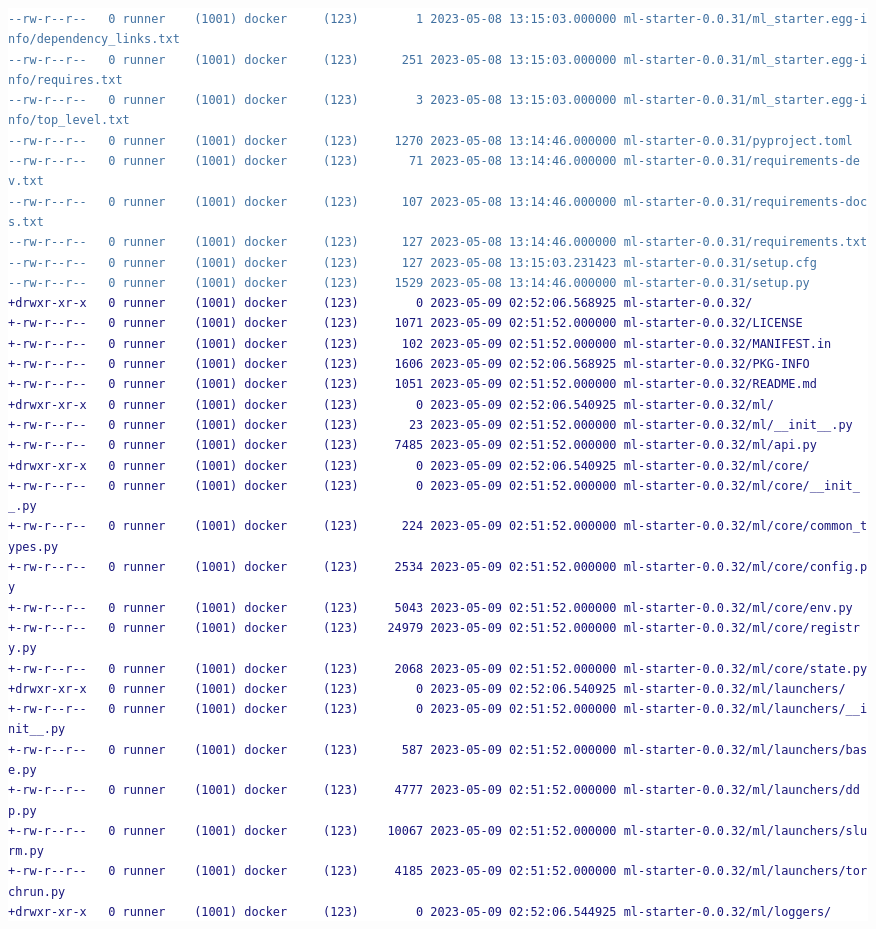 ```diff
--rw-r--r--   0 runner    (1001) docker     (123)        1 2023-05-08 13:15:03.000000 ml-starter-0.0.31/ml_starter.egg-info/dependency_links.txt
--rw-r--r--   0 runner    (1001) docker     (123)      251 2023-05-08 13:15:03.000000 ml-starter-0.0.31/ml_starter.egg-info/requires.txt
--rw-r--r--   0 runner    (1001) docker     (123)        3 2023-05-08 13:15:03.000000 ml-starter-0.0.31/ml_starter.egg-info/top_level.txt
--rw-r--r--   0 runner    (1001) docker     (123)     1270 2023-05-08 13:14:46.000000 ml-starter-0.0.31/pyproject.toml
--rw-r--r--   0 runner    (1001) docker     (123)       71 2023-05-08 13:14:46.000000 ml-starter-0.0.31/requirements-dev.txt
--rw-r--r--   0 runner    (1001) docker     (123)      107 2023-05-08 13:14:46.000000 ml-starter-0.0.31/requirements-docs.txt
--rw-r--r--   0 runner    (1001) docker     (123)      127 2023-05-08 13:14:46.000000 ml-starter-0.0.31/requirements.txt
--rw-r--r--   0 runner    (1001) docker     (123)      127 2023-05-08 13:15:03.231423 ml-starter-0.0.31/setup.cfg
--rw-r--r--   0 runner    (1001) docker     (123)     1529 2023-05-08 13:14:46.000000 ml-starter-0.0.31/setup.py
+drwxr-xr-x   0 runner    (1001) docker     (123)        0 2023-05-09 02:52:06.568925 ml-starter-0.0.32/
+-rw-r--r--   0 runner    (1001) docker     (123)     1071 2023-05-09 02:51:52.000000 ml-starter-0.0.32/LICENSE
+-rw-r--r--   0 runner    (1001) docker     (123)      102 2023-05-09 02:51:52.000000 ml-starter-0.0.32/MANIFEST.in
+-rw-r--r--   0 runner    (1001) docker     (123)     1606 2023-05-09 02:52:06.568925 ml-starter-0.0.32/PKG-INFO
+-rw-r--r--   0 runner    (1001) docker     (123)     1051 2023-05-09 02:51:52.000000 ml-starter-0.0.32/README.md
+drwxr-xr-x   0 runner    (1001) docker     (123)        0 2023-05-09 02:52:06.540925 ml-starter-0.0.32/ml/
+-rw-r--r--   0 runner    (1001) docker     (123)       23 2023-05-09 02:51:52.000000 ml-starter-0.0.32/ml/__init__.py
+-rw-r--r--   0 runner    (1001) docker     (123)     7485 2023-05-09 02:51:52.000000 ml-starter-0.0.32/ml/api.py
+drwxr-xr-x   0 runner    (1001) docker     (123)        0 2023-05-09 02:52:06.540925 ml-starter-0.0.32/ml/core/
+-rw-r--r--   0 runner    (1001) docker     (123)        0 2023-05-09 02:51:52.000000 ml-starter-0.0.32/ml/core/__init__.py
+-rw-r--r--   0 runner    (1001) docker     (123)      224 2023-05-09 02:51:52.000000 ml-starter-0.0.32/ml/core/common_types.py
+-rw-r--r--   0 runner    (1001) docker     (123)     2534 2023-05-09 02:51:52.000000 ml-starter-0.0.32/ml/core/config.py
+-rw-r--r--   0 runner    (1001) docker     (123)     5043 2023-05-09 02:51:52.000000 ml-starter-0.0.32/ml/core/env.py
+-rw-r--r--   0 runner    (1001) docker     (123)    24979 2023-05-09 02:51:52.000000 ml-starter-0.0.32/ml/core/registry.py
+-rw-r--r--   0 runner    (1001) docker     (123)     2068 2023-05-09 02:51:52.000000 ml-starter-0.0.32/ml/core/state.py
+drwxr-xr-x   0 runner    (1001) docker     (123)        0 2023-05-09 02:52:06.540925 ml-starter-0.0.32/ml/launchers/
+-rw-r--r--   0 runner    (1001) docker     (123)        0 2023-05-09 02:51:52.000000 ml-starter-0.0.32/ml/launchers/__init__.py
+-rw-r--r--   0 runner    (1001) docker     (123)      587 2023-05-09 02:51:52.000000 ml-starter-0.0.32/ml/launchers/base.py
+-rw-r--r--   0 runner    (1001) docker     (123)     4777 2023-05-09 02:51:52.000000 ml-starter-0.0.32/ml/launchers/ddp.py
+-rw-r--r--   0 runner    (1001) docker     (123)    10067 2023-05-09 02:51:52.000000 ml-starter-0.0.32/ml/launchers/slurm.py
+-rw-r--r--   0 runner    (1001) docker     (123)     4185 2023-05-09 02:51:52.000000 ml-starter-0.0.32/ml/launchers/torchrun.py
+drwxr-xr-x   0 runner    (1001) docker     (123)        0 2023-05-09 02:52:06.544925 ml-starter-0.0.32/ml/loggers/
```